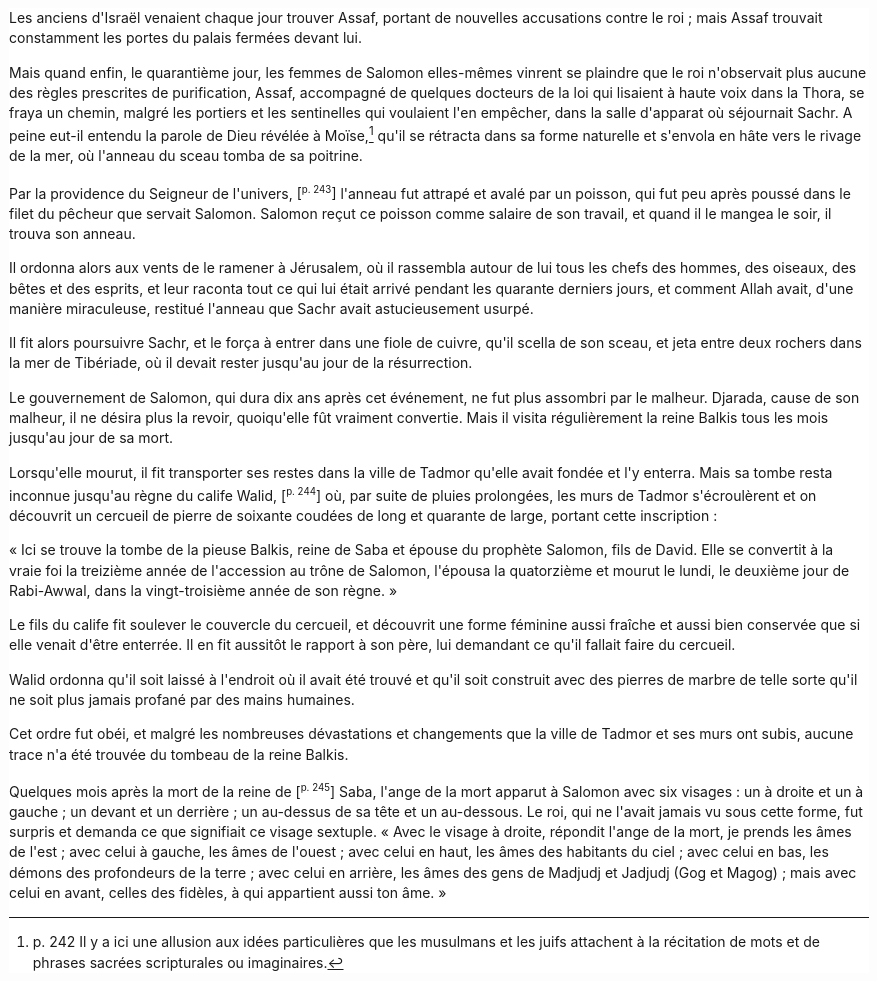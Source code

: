 Les anciens d'Israël venaient chaque jour trouver Assaf, portant de nouvelles accusations contre le roi ; mais Assaf trouvait constamment les portes du palais fermées devant lui.

Mais quand enfin, le quarantième jour, les femmes de Salomon elles-mêmes vinrent se plaindre que le roi n'observait plus aucune des règles prescrites de purification, Assaf, accompagné de quelques docteurs de la loi qui lisaient à haute voix dans la Thora, se fraya un chemin, malgré les portiers et les sentinelles qui voulaient l'en empêcher, dans la salle d'apparat où séjournait Sachr. A peine eut-il entendu la parole de Dieu révélée à Moïse,[^242] qu'il se rétracta dans sa forme naturelle et s'envola en hâte vers le rivage de la mer, où l'anneau du sceau tomba de sa poitrine.

Par la providence du Seigneur de l'univers, <span id="p243">[<sup><small>p. 243</small></sup>]</span> l'anneau fut attrapé et avalé par un poisson, qui fut peu après poussé dans le filet du pêcheur que servait Salomon. Salomon reçut ce poisson comme salaire de son travail, et quand il le mangea le soir, il trouva son anneau.

Il ordonna alors aux vents de le ramener à Jérusalem, où il rassembla autour de lui tous les chefs des hommes, des oiseaux, des bêtes et des esprits, et leur raconta tout ce qui lui était arrivé pendant les quarante derniers jours, et comment Allah avait, d'une manière miraculeuse, restitué l'anneau que Sachr avait astucieusement usurpé.

Il fit alors poursuivre Sachr, et le força à entrer dans une fiole de cuivre, qu'il scella de son sceau, et jeta entre deux rochers dans la mer de Tibériade, où il devait rester jusqu'au jour de la résurrection.

Le gouvernement de Salomon, qui dura dix ans après cet événement, ne fut plus assombri par le malheur. Djarada, cause de son malheur, il ne désira plus la revoir, quoiqu'elle fût vraiment convertie. Mais il visita régulièrement la reine Balkis tous les mois jusqu'au jour de sa mort.

Lorsqu'elle mourut, il fit transporter ses restes dans la ville de Tadmor qu'elle avait fondée et l'y enterra. Mais sa tombe resta inconnue jusqu'au règne du calife Walid, <span id="p244">[<sup><small>p. 244</small></sup>]</span> où, par suite de pluies prolongées, les murs de Tadmor s'écroulèrent et on découvrit un cercueil de pierre de soixante coudées de long et quarante de large, portant cette inscription :

« Ici se trouve la tombe de la pieuse Balkis, reine de Saba et épouse du prophète Salomon, fils de David. Elle se convertit à la vraie foi la treizième année de l'accession au trône de Salomon, l'épousa la quatorzième et mourut le lundi, le deuxième jour de Rabi-Awwal, dans la vingt-troisième année de son règne. »

Le fils du calife fit soulever le couvercle du cercueil, et découvrit une forme féminine aussi fraîche et aussi bien conservée que si elle venait d'être enterrée. Il en fit aussitôt le rapport à son père, lui demandant ce qu'il fallait faire du cercueil.

Walid ordonna qu'il soit laissé à l'endroit où il avait été trouvé et qu'il soit construit avec des pierres de marbre de telle sorte qu'il ne soit plus jamais profané par des mains humaines.

Cet ordre fut obéi, et malgré les nombreuses dévastations et changements que la ville de Tadmor et ses murs ont subis, aucune trace n'a été trouvée du tombeau de la reine Balkis.

Quelques mois après la mort de la reine de <span id="p245">[<sup><small>p. 245</small></sup>]</span> Saba, l'ange de la mort apparut à Salomon avec six visages : un à droite et un à gauche ; un devant et un derrière ; un au-dessus de sa tête et un au-dessous. Le roi, qui ne l'avait jamais vu sous cette forme, fut surpris et demanda ce que signifiait ce visage sextuple. « Avec le visage à droite, répondit l'ange de la mort, je prends les âmes de l'est ; avec celui à gauche, les âmes de l'ouest ; avec celui en haut, les âmes des habitants du ciel ; avec celui en bas, les démons des profondeurs de la terre ; avec celui en arrière, les âmes des gens de Madjudj et Jadjudj (Gog et Magog) ; mais avec celui en avant, celles des fidèles, à qui appartient aussi ton âme. »


[^215]: p. 215 Ces deux anges interrogent le mort sur son Dieu et sa foi, et le tourmentent s'il n'est pas capable de répondre correctement.
[^216]: p. 216 L'ancien nom de Médine, où Mahomet est mort.
[^238]: p. 238 Mahomet mentionne cela dans le Coran comme un fait.
[^242]: p. 242 Il y a ici une allusion aux idées particulières que les musulmans et les juifs attachent à la récitation de mots et de phrases sacrées scripturales ou imaginaires.